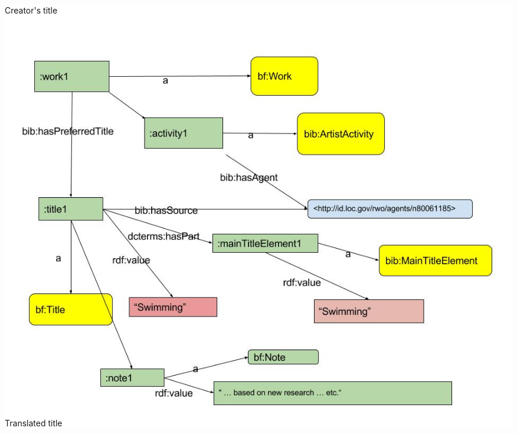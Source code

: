Creator's title

![CreatorsTitle_2](/modeling_recommendations/modeling_diagrams/CreatorsTitle_2.jpg)

Translated title
